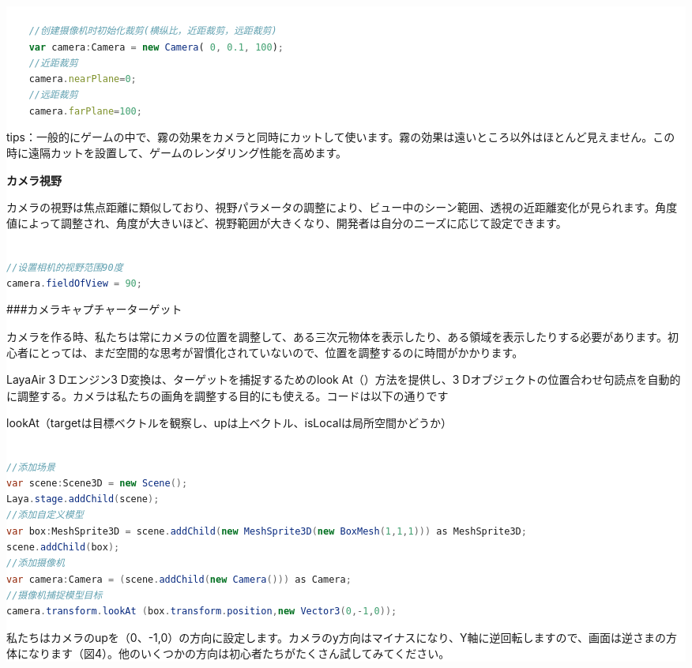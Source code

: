 
```javascript

	//创建摄像机时初始化裁剪(横纵比，近距裁剪，远距裁剪)
	var camera:Camera = new Camera( 0, 0.1, 100);
	//近距裁剪
	camera.nearPlane=0;
	//远距裁剪
	camera.farPlane=100;
```


tips：一般的にゲームの中で、霧の効果をカメラと同時にカットして使います。霧の効果は遠いところ以外はほとんど見えません。この時に遠隔カットを設置して、ゲームのレンダリング性能を高めます。

**カメラ視野**

カメラの視野は焦点距離に類似しており、視野パラメータの調整により、ビュー中のシーン範囲、透視の近距離変化が見られます。角度値によって調整され、角度が大きいほど、視野範囲が大きくなり、開発者は自分のニーズに応じて設定できます。



  
```java

//设置相机的视野范围90度
camera.fieldOfView = 90;
  ```




###カメラキャプチャーターゲット

カメラを作る時、私たちは常にカメラの位置を調整して、ある三次元物体を表示したり、ある領域を表示したりする必要があります。初心者にとっては、まだ空間的な思考が習慣化されていないので、位置を調整するのに時間がかかります。

LayaAir 3 Dエンジン3 D変換は、ターゲットを捕捉するためのlook At（）方法を提供し、3 Dオブジェクトの位置合わせ句読点を自動的に調整する。カメラは私たちの画角を調整する目的にも使える。コードは以下の通りです

lookAt（targetは目標ベクトルを観察し、upは上ベクトル、isLocalは局所空間かどうか）


```java

//添加场景
var scene:Scene3D = new Scene();
Laya.stage.addChild(scene);
//添加自定义模型
var box:MeshSprite3D = scene.addChild(new MeshSprite3D(new BoxMesh(1,1,1))) as MeshSprite3D;
scene.addChild(box);
//添加摄像机
var camera:Camera = (scene.addChild(new Camera())) as Camera;
//摄像机捕捉模型目标
camera.transform.lookAt	(box.transform.position,new Vector3(0,-1,0));
```

私たちはカメラのupを（0、-1,0）の方向に設定します。カメラのy方向はマイナスになり、Y軸に逆回転しますので、画面は逆さまの方体になります（図4）。他のいくつかの方向は初心者たちがたくさん試してみてください。
